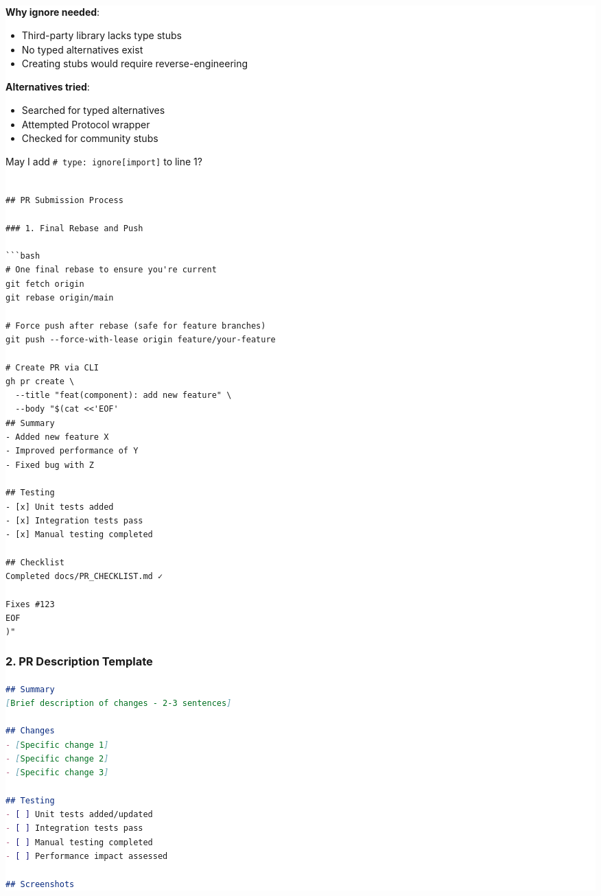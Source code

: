 **Why ignore needed**:
- Third-party library lacks type stubs
- No typed alternatives exist
- Creating stubs would require reverse-engineering

**Alternatives tried**:
- Searched for typed alternatives
- Attempted Protocol wrapper
- Checked for community stubs

May I add `# type: ignore[import]` to line 1?
```

## PR Submission Process

### 1. Final Rebase and Push

```bash
# One final rebase to ensure you're current
git fetch origin
git rebase origin/main

# Force push after rebase (safe for feature branches)
git push --force-with-lease origin feature/your-feature

# Create PR via CLI
gh pr create \
  --title "feat(component): add new feature" \
  --body "$(cat <<'EOF'
## Summary
- Added new feature X
- Improved performance of Y
- Fixed bug with Z

## Testing
- [x] Unit tests added
- [x] Integration tests pass
- [x] Manual testing completed

## Checklist
Completed docs/PR_CHECKLIST.md ✓

Fixes #123
EOF
)"
```

### 2. PR Description Template

```markdown
## Summary
[Brief description of changes - 2-3 sentences]

## Changes
- [Specific change 1]
- [Specific change 2]
- [Specific change 3]

## Testing
- [ ] Unit tests added/updated
- [ ] Integration tests pass
- [ ] Manual testing completed
- [ ] Performance impact assessed

## Screenshots
```